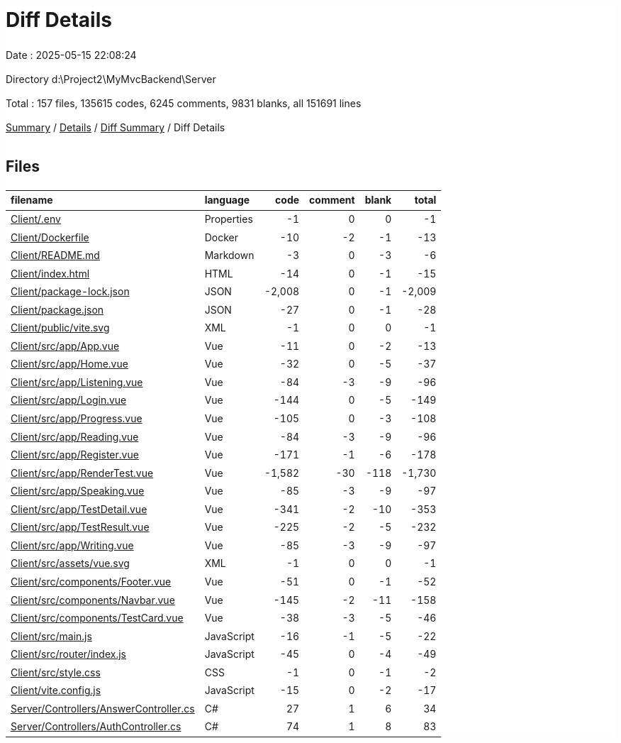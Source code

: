 # Diff Details

Date : 2025-05-15 22:08:24

Directory d:\\Project2\\MyMvcBackend\\Server

Total : 157 files,  135615 codes, 6245 comments, 9831 blanks, all 151691 lines

[Summary](results.md) / [Details](details.md) / [Diff Summary](diff.md) / Diff Details

## Files
| filename | language | code | comment | blank | total |
| :--- | :--- | ---: | ---: | ---: | ---: |
| [Client/.env](/Client/.env) | Properties | -1 | 0 | 0 | -1 |
| [Client/Dockerfile](/Client/Dockerfile) | Docker | -10 | -2 | -1 | -13 |
| [Client/README.md](/Client/README.md) | Markdown | -3 | 0 | -3 | -6 |
| [Client/index.html](/Client/index.html) | HTML | -14 | 0 | -1 | -15 |
| [Client/package-lock.json](/Client/package-lock.json) | JSON | -2,008 | 0 | -1 | -2,009 |
| [Client/package.json](/Client/package.json) | JSON | -27 | 0 | -1 | -28 |
| [Client/public/vite.svg](/Client/public/vite.svg) | XML | -1 | 0 | 0 | -1 |
| [Client/src/app/App.vue](/Client/src/app/App.vue) | Vue | -11 | 0 | -2 | -13 |
| [Client/src/app/Home.vue](/Client/src/app/Home.vue) | Vue | -32 | 0 | -5 | -37 |
| [Client/src/app/Listening.vue](/Client/src/app/Listening.vue) | Vue | -84 | -3 | -9 | -96 |
| [Client/src/app/Login.vue](/Client/src/app/Login.vue) | Vue | -144 | 0 | -5 | -149 |
| [Client/src/app/Progress.vue](/Client/src/app/Progress.vue) | Vue | -105 | 0 | -3 | -108 |
| [Client/src/app/Reading.vue](/Client/src/app/Reading.vue) | Vue | -84 | -3 | -9 | -96 |
| [Client/src/app/Register.vue](/Client/src/app/Register.vue) | Vue | -171 | -1 | -6 | -178 |
| [Client/src/app/RenderTest.vue](/Client/src/app/RenderTest.vue) | Vue | -1,582 | -30 | -118 | -1,730 |
| [Client/src/app/Speaking.vue](/Client/src/app/Speaking.vue) | Vue | -85 | -3 | -9 | -97 |
| [Client/src/app/TestDetail.vue](/Client/src/app/TestDetail.vue) | Vue | -341 | -2 | -10 | -353 |
| [Client/src/app/TestResult.vue](/Client/src/app/TestResult.vue) | Vue | -225 | -2 | -5 | -232 |
| [Client/src/app/Writing.vue](/Client/src/app/Writing.vue) | Vue | -85 | -3 | -9 | -97 |
| [Client/src/assets/vue.svg](/Client/src/assets/vue.svg) | XML | -1 | 0 | 0 | -1 |
| [Client/src/components/Footer.vue](/Client/src/components/Footer.vue) | Vue | -51 | 0 | -1 | -52 |
| [Client/src/components/Navbar.vue](/Client/src/components/Navbar.vue) | Vue | -145 | -2 | -11 | -158 |
| [Client/src/components/TestCard.vue](/Client/src/components/TestCard.vue) | Vue | -38 | -3 | -5 | -46 |
| [Client/src/main.js](/Client/src/main.js) | JavaScript | -16 | -1 | -5 | -22 |
| [Client/src/router/index.js](/Client/src/router/index.js) | JavaScript | -45 | 0 | -4 | -49 |
| [Client/src/style.css](/Client/src/style.css) | CSS | -1 | 0 | -1 | -2 |
| [Client/vite.config.js](/Client/vite.config.js) | JavaScript | -15 | 0 | -2 | -17 |
| [Server/Controllers/AnswerController.cs](/Server/Controllers/AnswerController.cs) | C# | 27 | 1 | 6 | 34 |
| [Server/Controllers/AuthController.cs](/Server/Controllers/AuthController.cs) | C# | 74 | 1 | 8 | 83 |
